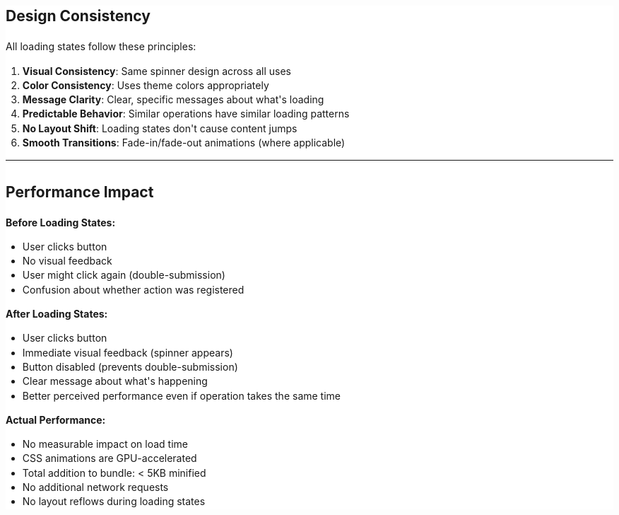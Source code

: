 ## Design Consistency

All loading states follow these principles:

1. **Visual Consistency**: Same spinner design across all uses
2. **Color Consistency**: Uses theme colors appropriately
3. **Message Clarity**: Clear, specific messages about what's loading
4. **Predictable Behavior**: Similar operations have similar loading patterns
5. **No Layout Shift**: Loading states don't cause content jumps
6. **Smooth Transitions**: Fade-in/fade-out animations (where applicable)

---

## Performance Impact

**Before Loading States:**
- User clicks button
- No visual feedback
- User might click again (double-submission)
- Confusion about whether action was registered

**After Loading States:**
- User clicks button
- Immediate visual feedback (spinner appears)
- Button disabled (prevents double-submission)
- Clear message about what's happening
- Better perceived performance even if operation takes the same time

**Actual Performance:**
- No measurable impact on load time
- CSS animations are GPU-accelerated
- Total addition to bundle: < 5KB minified
- No additional network requests
- No layout reflows during loading states
